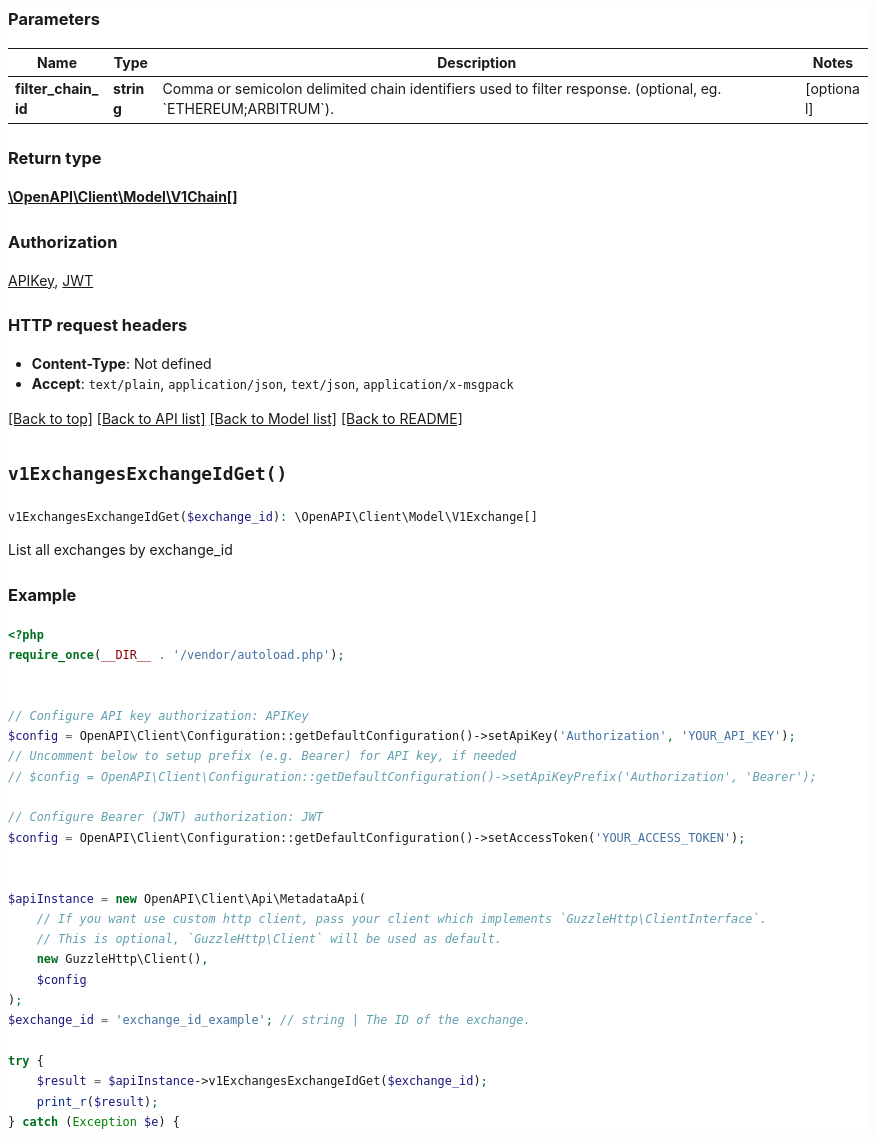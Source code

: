 
### Parameters

| Name | Type | Description  | Notes |
| ------------- | ------------- | ------------- | ------------- |
| **filter_chain_id** | **string**| Comma or semicolon delimited chain identifiers used to filter response. (optional, eg. &#x60;ETHEREUM;ARBITRUM&#x60;). | [optional] |

### Return type

[**\OpenAPI\Client\Model\V1Chain[]**](../Model/V1Chain.md)

### Authorization

[APIKey](../../README.md#APIKey), [JWT](../../README.md#JWT)

### HTTP request headers

- **Content-Type**: Not defined
- **Accept**: `text/plain`, `application/json`, `text/json`, `application/x-msgpack`

[[Back to top]](#) [[Back to API list]](../../README.md#endpoints)
[[Back to Model list]](../../README.md#models)
[[Back to README]](../../README.md)

## `v1ExchangesExchangeIdGet()`

```php
v1ExchangesExchangeIdGet($exchange_id): \OpenAPI\Client\Model\V1Exchange[]
```

List all exchanges by exchange_id

### Example

```php
<?php
require_once(__DIR__ . '/vendor/autoload.php');


// Configure API key authorization: APIKey
$config = OpenAPI\Client\Configuration::getDefaultConfiguration()->setApiKey('Authorization', 'YOUR_API_KEY');
// Uncomment below to setup prefix (e.g. Bearer) for API key, if needed
// $config = OpenAPI\Client\Configuration::getDefaultConfiguration()->setApiKeyPrefix('Authorization', 'Bearer');

// Configure Bearer (JWT) authorization: JWT
$config = OpenAPI\Client\Configuration::getDefaultConfiguration()->setAccessToken('YOUR_ACCESS_TOKEN');


$apiInstance = new OpenAPI\Client\Api\MetadataApi(
    // If you want use custom http client, pass your client which implements `GuzzleHttp\ClientInterface`.
    // This is optional, `GuzzleHttp\Client` will be used as default.
    new GuzzleHttp\Client(),
    $config
);
$exchange_id = 'exchange_id_example'; // string | The ID of the exchange.

try {
    $result = $apiInstance->v1ExchangesExchangeIdGet($exchange_id);
    print_r($result);
} catch (Exception $e) {
```